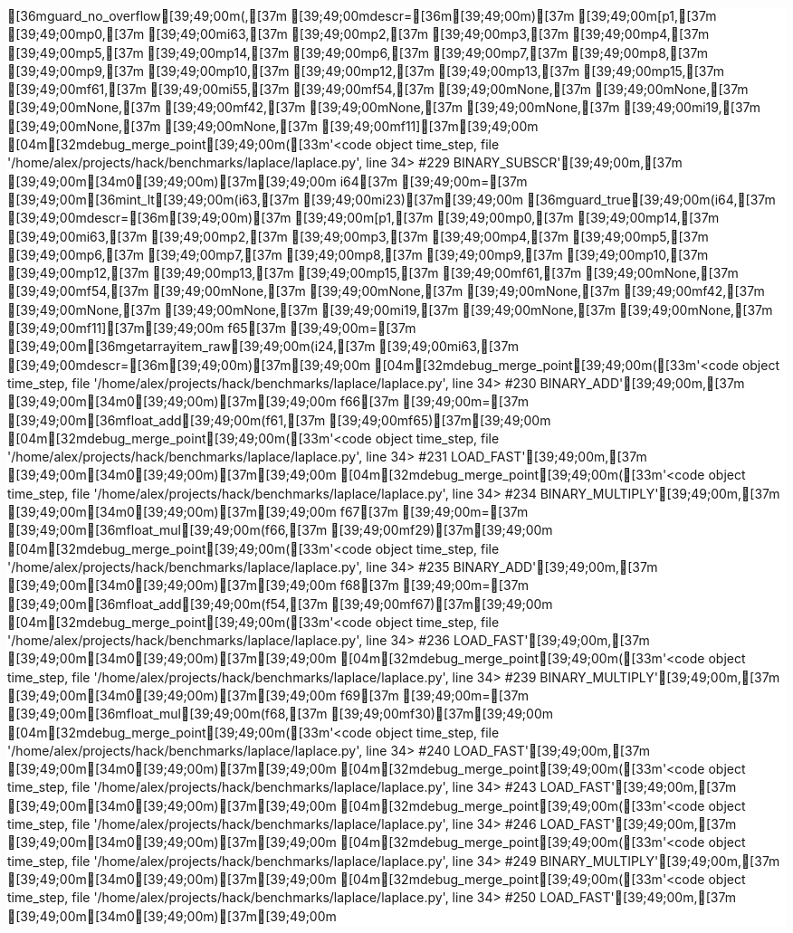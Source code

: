 [36mguard_no_overflow[39;49;00m(,[37m [39;49;00mdescr=[36m<Guard18>[39;49;00m)[37m [39;49;00m[p1,[37m [39;49;00mp0,[37m [39;49;00mi63,[37m [39;49;00mp2,[37m [39;49;00mp3,[37m [39;49;00mp4,[37m [39;49;00mp5,[37m [39;49;00mp14,[37m [39;49;00mp6,[37m [39;49;00mp7,[37m [39;49;00mp8,[37m [39;49;00mp9,[37m [39;49;00mp10,[37m [39;49;00mp12,[37m [39;49;00mp13,[37m [39;49;00mp15,[37m [39;49;00mf61,[37m [39;49;00mi55,[37m [39;49;00mf54,[37m [39;49;00mNone,[37m [39;49;00mNone,[37m [39;49;00mNone,[37m [39;49;00mf42,[37m [39;49;00mNone,[37m [39;49;00mNone,[37m [39;49;00mi19,[37m [39;49;00mNone,[37m [39;49;00mNone,[37m [39;49;00mf11][37m[39;49;00m
[04m[32mdebug_merge_point[39;49;00m([33m'<code object time_step, file '/home/alex/projects/hack/benchmarks/laplace/laplace.py', line 34> #229 BINARY_SUBSCR'[39;49;00m,[37m [39;49;00m[34m0[39;49;00m)[37m[39;49;00m
i64[37m [39;49;00m=[37m [39;49;00m[36mint_lt[39;49;00m(i63,[37m [39;49;00mi23)[37m[39;49;00m
[36mguard_true[39;49;00m(i64,[37m [39;49;00mdescr=[36m<Guard19>[39;49;00m)[37m [39;49;00m[p1,[37m [39;49;00mp0,[37m [39;49;00mp14,[37m [39;49;00mi63,[37m [39;49;00mp2,[37m [39;49;00mp3,[37m [39;49;00mp4,[37m [39;49;00mp5,[37m [39;49;00mp6,[37m [39;49;00mp7,[37m [39;49;00mp8,[37m [39;49;00mp9,[37m [39;49;00mp10,[37m [39;49;00mp12,[37m [39;49;00mp13,[37m [39;49;00mp15,[37m [39;49;00mf61,[37m [39;49;00mNone,[37m [39;49;00mf54,[37m [39;49;00mNone,[37m [39;49;00mNone,[37m [39;49;00mNone,[37m [39;49;00mf42,[37m [39;49;00mNone,[37m [39;49;00mNone,[37m [39;49;00mi19,[37m [39;49;00mNone,[37m [39;49;00mNone,[37m [39;49;00mf11][37m[39;49;00m
f65[37m [39;49;00m=[37m [39;49;00m[36mgetarrayitem_raw[39;49;00m(i24,[37m [39;49;00mi63,[37m [39;49;00mdescr=[36m<FloatArrayNoLengthDescr>[39;49;00m)[37m[39;49;00m
[04m[32mdebug_merge_point[39;49;00m([33m'<code object time_step, file '/home/alex/projects/hack/benchmarks/laplace/laplace.py', line 34> #230 BINARY_ADD'[39;49;00m,[37m [39;49;00m[34m0[39;49;00m)[37m[39;49;00m
f66[37m [39;49;00m=[37m [39;49;00m[36mfloat_add[39;49;00m(f61,[37m [39;49;00mf65)[37m[39;49;00m
[04m[32mdebug_merge_point[39;49;00m([33m'<code object time_step, file '/home/alex/projects/hack/benchmarks/laplace/laplace.py', line 34> #231 LOAD_FAST'[39;49;00m,[37m [39;49;00m[34m0[39;49;00m)[37m[39;49;00m
[04m[32mdebug_merge_point[39;49;00m([33m'<code object time_step, file '/home/alex/projects/hack/benchmarks/laplace/laplace.py', line 34> #234 BINARY_MULTIPLY'[39;49;00m,[37m [39;49;00m[34m0[39;49;00m)[37m[39;49;00m
f67[37m [39;49;00m=[37m [39;49;00m[36mfloat_mul[39;49;00m(f66,[37m [39;49;00mf29)[37m[39;49;00m
[04m[32mdebug_merge_point[39;49;00m([33m'<code object time_step, file '/home/alex/projects/hack/benchmarks/laplace/laplace.py', line 34> #235 BINARY_ADD'[39;49;00m,[37m [39;49;00m[34m0[39;49;00m)[37m[39;49;00m
f68[37m [39;49;00m=[37m [39;49;00m[36mfloat_add[39;49;00m(f54,[37m [39;49;00mf67)[37m[39;49;00m
[04m[32mdebug_merge_point[39;49;00m([33m'<code object time_step, file '/home/alex/projects/hack/benchmarks/laplace/laplace.py', line 34> #236 LOAD_FAST'[39;49;00m,[37m [39;49;00m[34m0[39;49;00m)[37m[39;49;00m
[04m[32mdebug_merge_point[39;49;00m([33m'<code object time_step, file '/home/alex/projects/hack/benchmarks/laplace/laplace.py', line 34> #239 BINARY_MULTIPLY'[39;49;00m,[37m [39;49;00m[34m0[39;49;00m)[37m[39;49;00m
f69[37m [39;49;00m=[37m [39;49;00m[36mfloat_mul[39;49;00m(f68,[37m [39;49;00mf30)[37m[39;49;00m
[04m[32mdebug_merge_point[39;49;00m([33m'<code object time_step, file '/home/alex/projects/hack/benchmarks/laplace/laplace.py', line 34> #240 LOAD_FAST'[39;49;00m,[37m [39;49;00m[34m0[39;49;00m)[37m[39;49;00m
[04m[32mdebug_merge_point[39;49;00m([33m'<code object time_step, file '/home/alex/projects/hack/benchmarks/laplace/laplace.py', line 34> #243 LOAD_FAST'[39;49;00m,[37m [39;49;00m[34m0[39;49;00m)[37m[39;49;00m
[04m[32mdebug_merge_point[39;49;00m([33m'<code object time_step, file '/home/alex/projects/hack/benchmarks/laplace/laplace.py', line 34> #246 LOAD_FAST'[39;49;00m,[37m [39;49;00m[34m0[39;49;00m)[37m[39;49;00m
[04m[32mdebug_merge_point[39;49;00m([33m'<code object time_step, file '/home/alex/projects/hack/benchmarks/laplace/laplace.py', line 34> #249 BINARY_MULTIPLY'[39;49;00m,[37m [39;49;00m[34m0[39;49;00m)[37m[39;49;00m
[04m[32mdebug_merge_point[39;49;00m([33m'<code object time_step, file '/home/alex/projects/hack/benchmarks/laplace/laplace.py', line 34> #250 LOAD_FAST'[39;49;00m,[37m [39;49;00m[34m0[39;49;00m)[37m[39;49;00m